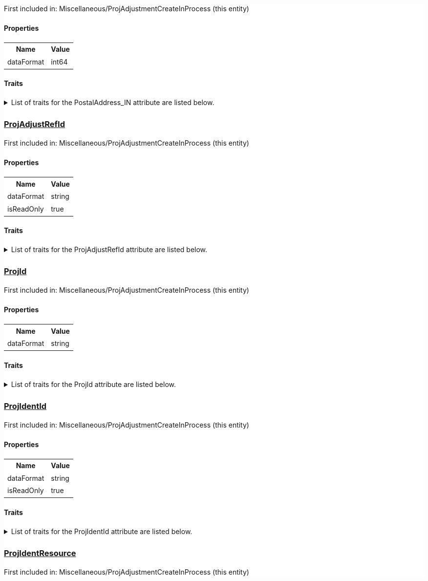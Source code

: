 First included in: Miscellaneous/ProjAdjustmentCreateInProcess (this entity)  

#### Properties

<table><tr><th>Name</th><th>Value</th></tr><tr><td>dataFormat</td><td>int64</td></tr></table>

#### Traits

<details><summary>List of traits for the PostalAddress_IN attribute are listed below.</summary></details>

### <a href=#ProjAdjustRefId name="ProjAdjustRefId">ProjAdjustRefId</a>

First included in: Miscellaneous/ProjAdjustmentCreateInProcess (this entity)  

#### Properties

<table><tr><th>Name</th><th>Value</th></tr><tr><td>dataFormat</td><td>string</td></tr><tr><td>isReadOnly</td><td>true</td></tr></table>

#### Traits

<details><summary>List of traits for the ProjAdjustRefId attribute are listed below.</summary></details>

### <a href=#ProjId name="ProjId">ProjId</a>

First included in: Miscellaneous/ProjAdjustmentCreateInProcess (this entity)  

#### Properties

<table><tr><th>Name</th><th>Value</th></tr><tr><td>dataFormat</td><td>string</td></tr></table>

#### Traits

<details><summary>List of traits for the ProjId attribute are listed below.</summary></details>

### <a href=#ProjIdentId name="ProjIdentId">ProjIdentId</a>

First included in: Miscellaneous/ProjAdjustmentCreateInProcess (this entity)  

#### Properties

<table><tr><th>Name</th><th>Value</th></tr><tr><td>dataFormat</td><td>string</td></tr><tr><td>isReadOnly</td><td>true</td></tr></table>

#### Traits

<details><summary>List of traits for the ProjIdentId attribute are listed below.</summary></details>

### <a href=#ProjIdentResource name="ProjIdentResource">ProjIdentResource</a>

First included in: Miscellaneous/ProjAdjustmentCreateInProcess (this entity)  
